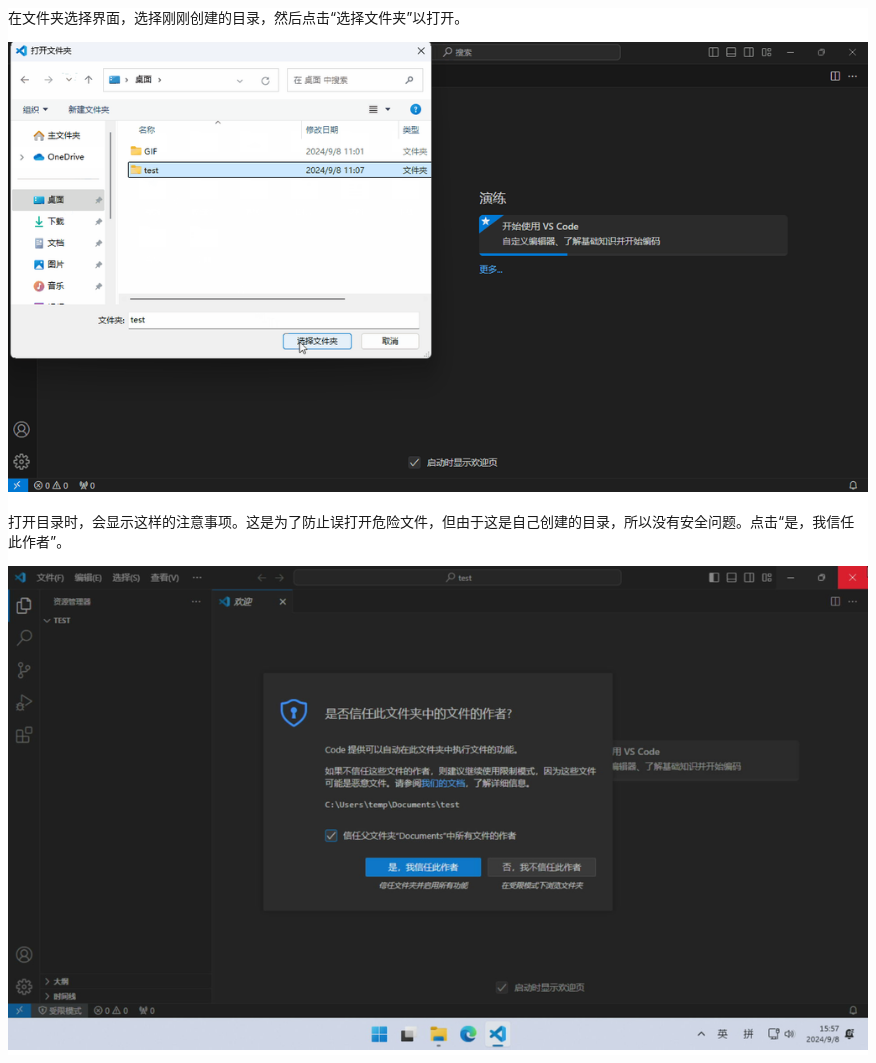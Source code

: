 在文件夹选择界面，选择刚刚创建的目录，然后点击“选择文件夹”以打开。

![vscode_select_folder.png](02_setup.assets/vscode_select_folder.png)

打开目录时，会显示这样的注意事项。这是为了防止误打开危险文件，但由于这是自己创建的目录，所以没有安全问题。点击“是，我信任此作者”。

![vscode_folder_alert.png](02_setup.assets/vscode_folder_alert.jpg)
